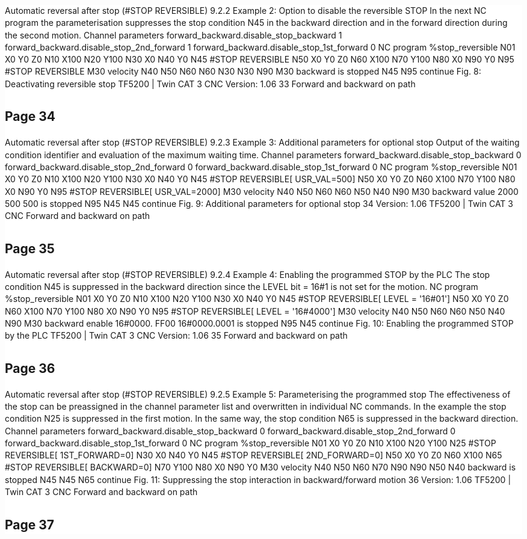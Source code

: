 Automatic reversal after stop (#STOP REVERSIBLE) 9.2.2 Example 2: Option to disable the reversible STOP In the next NC program the parameterisation suppresses the stop condition N45 in the backward direction and in the forward direction during the second motion. Channel parameters forward_backward.disable_stop_backward 1 forward_backward.disable_stop_2nd_forward 1 forward_backward.disable_stop_1st_forward 0 NC program %stop_reversible N01 X0 Y0 Z0 N10 X100 N20 Y100 N30 X0 N40 Y0 N45 #STOP REVERSIBLE N50 X0 Y0 Z0 N60 X100 N70 Y100 N80 X0 N90 Y0 N95 #STOP REVERSIBLE M30 velocity N40 N50 N60 N60 N30 N30 N90 M30 backward is stopped N45 N95 continue Fig. 8: Deactivating reversible stop TF5200 | Twin CAT 3 CNC Version: 1.06 33 Forward and backward on path
## Page 34

Automatic reversal after stop (#STOP REVERSIBLE) 9.2.3 Example 3: Additional parameters for optional stop Output of the waiting condition identifier and evaluation of the maximum waiting time. Channel parameters forward_backward.disable_stop_backward 0 forward_backward.disable_stop_2nd_forward 0 forward_backward.disable_stop_1st_forward 0 NC program %stop_reversible N01 X0 Y0 Z0 N10 X100 N20 Y100 N30 X0 N40 Y0 N45 #STOP REVERSIBLE[ USR_VAL=500] N50 X0 Y0 Z0 N60 X100 N70 Y100 N80 X0 N90 Y0 N95 #STOP REVERSIBLE[ USR_VAL=2000] M30 velocity N40 N50 N60 N60 N50 N40 N90 M30 backward value 2000 500 500 is stopped N95 N45 N45 continue Fig. 9: Additional parameters for optional stop 34 Version: 1.06 TF5200 | Twin CAT 3 CNC Forward and backward on path
## Page 35

Automatic reversal after stop (#STOP REVERSIBLE) 9.2.4 Example 4: Enabling the programmed STOP by the PLC The stop condition N45 is suppressed in the backward direction since the LEVEL bit = 16#1 is not set for the motion. NC program %stop_reversible N01 X0 Y0 Z0 N10 X100 N20 Y100 N30 X0 N40 Y0 N45 #STOP REVERSIBLE[ LEVEL = '16#01'] N50 X0 Y0 Z0 N60 X100 N70 Y100 N80 X0 N90 Y0 N95 #STOP REVERSIBLE[ LEVEL = '16#4000'] M30 velocity N40 N50 N60 N60 N50 N40 N90 M30 backward enable 16#0000. FF00 16#0000.0001 is stopped N95 N45 continue Fig. 10: Enabling the programmed STOP by the PLC TF5200 | Twin CAT 3 CNC Version: 1.06 35 Forward and backward on path
## Page 36

Automatic reversal after stop (#STOP REVERSIBLE) 9.2.5 Example 5: Parameterising the programmed stop The effectiveness of the stop can be preassigned in the channel parameter list and overwritten in individual NC commands. In the example the stop condition N25 is suppressed in the first motion. In the same way, the stop condition N65 is suppressed in the backward direction. Channel parameters forward_backward.disable_stop_backward 0 forward_backward.disable_stop_2nd_forward 0 forward_backward.disable_stop_1st_forward 0 NC program %stop_reversible N01 X0 Y0 Z0 N10 X100 N20 Y100 N25 #STOP REVERSIBLE[ 1ST_FORWARD=0] N30 X0 N40 Y0 N45 #STOP REVERSIBLE[ 2ND_FORWARD=0] N50 X0 Y0 Z0 N60 X100 N65 #STOP REVERSIBLE[ BACKWARD=0] N70 Y100 N80 X0 N90 Y0 M30 velocity N40 N50 N60 N70 N90 N90 N50 N40 backward is stopped N45 N45 N65 continue Fig. 11: Suppressing the stop interaction in backward/forward motion 36 Version: 1.06 TF5200 | Twin CAT 3 CNC Forward and backward on path
## Page 37
